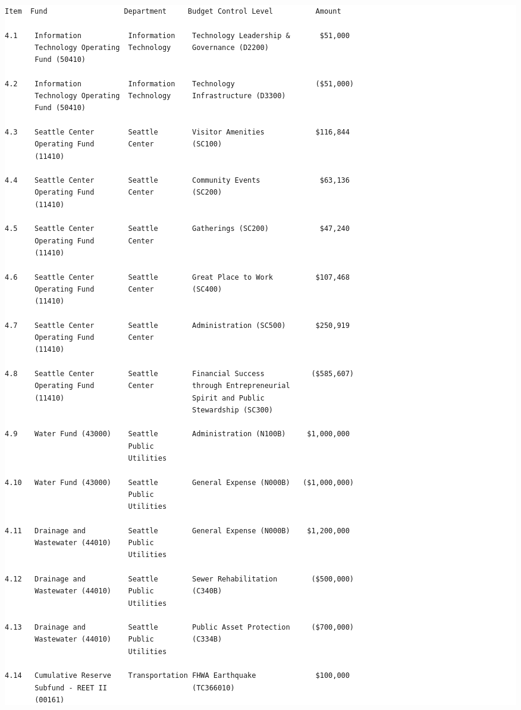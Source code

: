     Item  Fund                  Department     Budget Control Level          Amount  
  
    4.1    Information           Information    Technology Leadership &       $51,000  
           Technology Operating  Technology     Governance (D2200)  
           Fund (50410)  
  
    4.2    Information           Information    Technology                   ($51,000)  
           Technology Operating  Technology     Infrastructure (D3300)  
           Fund (50410)  
  
    4.3    Seattle Center        Seattle        Visitor Amenities            $116,844  
           Operating Fund        Center         (SC100)  
           (11410)  
  
    4.4    Seattle Center        Seattle        Community Events              $63,136  
           Operating Fund        Center         (SC200)  
           (11410)  
  
    4.5    Seattle Center        Seattle        Gatherings (SC200)            $47,240  
           Operating Fund        Center  
           (11410)  
  
    4.6    Seattle Center        Seattle        Great Place to Work          $107,468  
           Operating Fund        Center         (SC400)  
           (11410)  
  
    4.7    Seattle Center        Seattle        Administration (SC500)       $250,919  
           Operating Fund        Center  
           (11410)  
  
    4.8    Seattle Center        Seattle        Financial Success           ($585,607)  
           Operating Fund        Center         through Entrepreneurial  
           (11410)                              Spirit and Public  
                                                Stewardship (SC300)  
  
    4.9    Water Fund (43000)    Seattle        Administration (N100B)     $1,000,000  
                                 Public  
                                 Utilities  
  
    4.10   Water Fund (43000)    Seattle        General Expense (N000B)   ($1,000,000)  
                                 Public  
                                 Utilities  
  
    4.11   Drainage and          Seattle        General Expense (N000B)    $1,200,000  
           Wastewater (44010)    Public  
                                 Utilities  
  
    4.12   Drainage and          Seattle        Sewer Rehabilitation        ($500,000)  
           Wastewater (44010)    Public         (C340B)  
                                 Utilities  
  
    4.13   Drainage and          Seattle        Public Asset Protection     ($700,000)  
           Wastewater (44010)    Public         (C334B)  
                                 Utilities  
  
    4.14   Cumulative Reserve    Transportation FHWA Earthquake              $100,000  
           Subfund - REET II                    (TC366010)  
           (00161)  
  